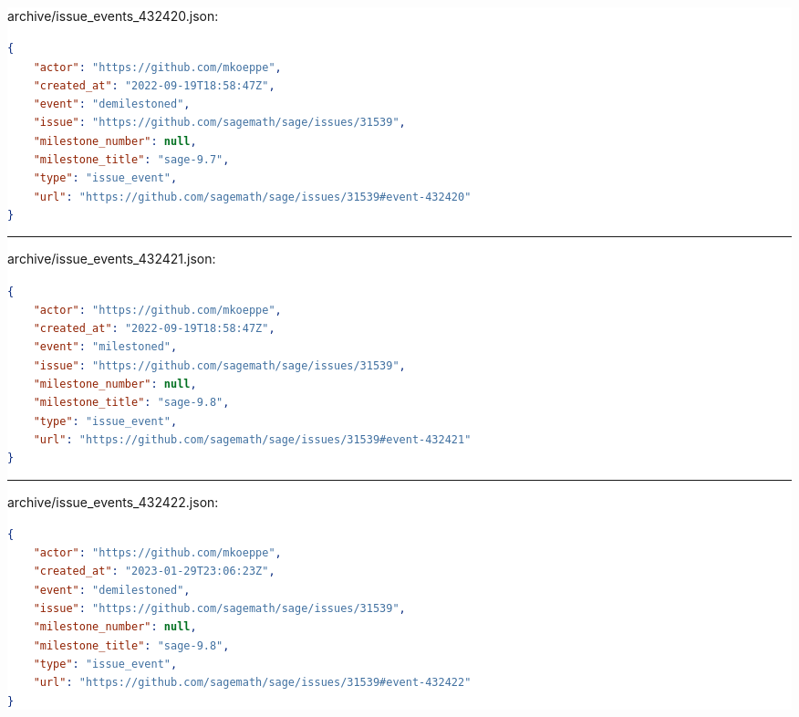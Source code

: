 archive/issue_events_432420.json:
```json
{
    "actor": "https://github.com/mkoeppe",
    "created_at": "2022-09-19T18:58:47Z",
    "event": "demilestoned",
    "issue": "https://github.com/sagemath/sage/issues/31539",
    "milestone_number": null,
    "milestone_title": "sage-9.7",
    "type": "issue_event",
    "url": "https://github.com/sagemath/sage/issues/31539#event-432420"
}
```



---

archive/issue_events_432421.json:
```json
{
    "actor": "https://github.com/mkoeppe",
    "created_at": "2022-09-19T18:58:47Z",
    "event": "milestoned",
    "issue": "https://github.com/sagemath/sage/issues/31539",
    "milestone_number": null,
    "milestone_title": "sage-9.8",
    "type": "issue_event",
    "url": "https://github.com/sagemath/sage/issues/31539#event-432421"
}
```



---

archive/issue_events_432422.json:
```json
{
    "actor": "https://github.com/mkoeppe",
    "created_at": "2023-01-29T23:06:23Z",
    "event": "demilestoned",
    "issue": "https://github.com/sagemath/sage/issues/31539",
    "milestone_number": null,
    "milestone_title": "sage-9.8",
    "type": "issue_event",
    "url": "https://github.com/sagemath/sage/issues/31539#event-432422"
}
```
